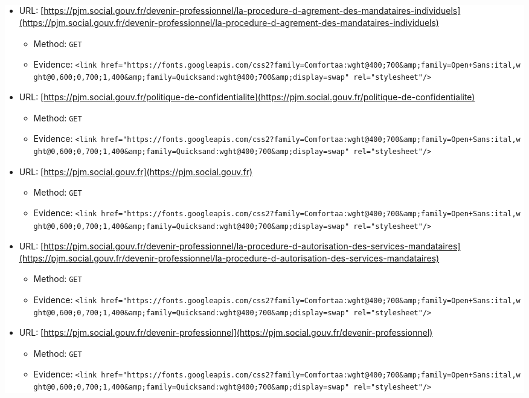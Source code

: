   
* URL: [https://pjm.social.gouv.fr/devenir-professionnel/la-procedure-d-agrement-des-mandataires-individuels](https://pjm.social.gouv.fr/devenir-professionnel/la-procedure-d-agrement-des-mandataires-individuels)
  
  
  * Method: `GET`
  
  
  * Evidence: `<link href="https://fonts.googleapis.com/css2?family=Comfortaa:wght@400;700&amp;family=Open+Sans:ital,wght@0,600;0,700;1,400&amp;family=Quicksand:wght@400;700&amp;display=swap" rel="stylesheet"/>`
  
  
  
  
* URL: [https://pjm.social.gouv.fr/politique-de-confidentialite](https://pjm.social.gouv.fr/politique-de-confidentialite)
  
  
  * Method: `GET`
  
  
  * Evidence: `<link href="https://fonts.googleapis.com/css2?family=Comfortaa:wght@400;700&amp;family=Open+Sans:ital,wght@0,600;0,700;1,400&amp;family=Quicksand:wght@400;700&amp;display=swap" rel="stylesheet"/>`
  
  
  
  
* URL: [https://pjm.social.gouv.fr](https://pjm.social.gouv.fr)
  
  
  * Method: `GET`
  
  
  * Evidence: `<link href="https://fonts.googleapis.com/css2?family=Comfortaa:wght@400;700&amp;family=Open+Sans:ital,wght@0,600;0,700;1,400&amp;family=Quicksand:wght@400;700&amp;display=swap" rel="stylesheet"/>`
  
  
  
  
* URL: [https://pjm.social.gouv.fr/devenir-professionnel/la-procedure-d-autorisation-des-services-mandataires](https://pjm.social.gouv.fr/devenir-professionnel/la-procedure-d-autorisation-des-services-mandataires)
  
  
  * Method: `GET`
  
  
  * Evidence: `<link href="https://fonts.googleapis.com/css2?family=Comfortaa:wght@400;700&amp;family=Open+Sans:ital,wght@0,600;0,700;1,400&amp;family=Quicksand:wght@400;700&amp;display=swap" rel="stylesheet"/>`
  
  
  
  
* URL: [https://pjm.social.gouv.fr/devenir-professionnel](https://pjm.social.gouv.fr/devenir-professionnel)
  
  
  * Method: `GET`
  
  
  * Evidence: `<link href="https://fonts.googleapis.com/css2?family=Comfortaa:wght@400;700&amp;family=Open+Sans:ital,wght@0,600;0,700;1,400&amp;family=Quicksand:wght@400;700&amp;display=swap" rel="stylesheet"/>`
  
